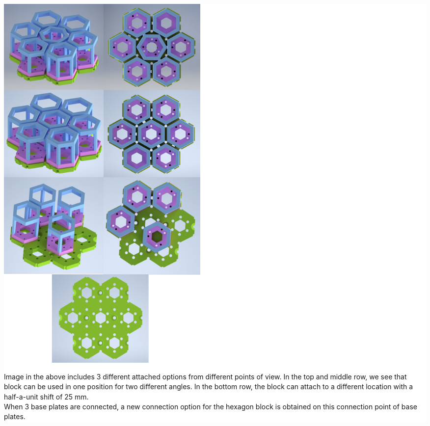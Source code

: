 <img src="./IMAGES/hexagonal block version 2.png" width="400">
</p>

Image in the above includes 3 different attached options from different points of view. In the top and middle row, we see that block can be used in one position for two different angles. In the bottom row, the block can attach
to a different location with a half-a-unit shift of 25 mm.   
When 3 base plates are connected, a
new connection option for the hexagon block is obtained on this connection point of base plates.
